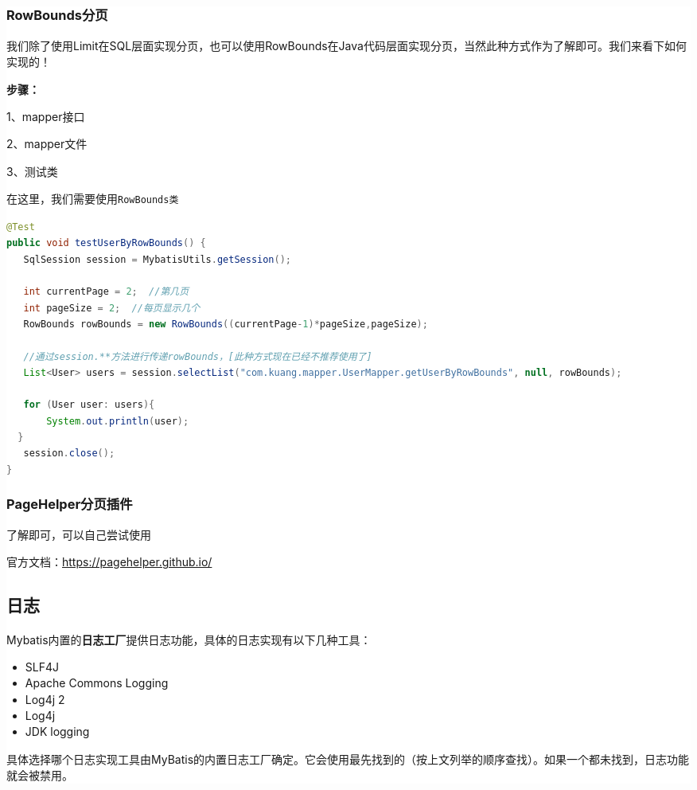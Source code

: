 

### RowBounds分页

我们除了使用Limit在SQL层面实现分页，也可以使用RowBounds在Java代码层面实现分页，当然此种方式作为了解即可。我们来看下如何实现的！

**步骤：**

1、mapper接口

2、mapper文件

3、测试类

在这里，我们需要使用`RowBounds类`

```java
@Test
public void testUserByRowBounds() {
   SqlSession session = MybatisUtils.getSession();

   int currentPage = 2;  //第几页
   int pageSize = 2;  //每页显示几个
   RowBounds rowBounds = new RowBounds((currentPage-1)*pageSize,pageSize);

   //通过session.**方法进行传递rowBounds，[此种方式现在已经不推荐使用了]
   List<User> users = session.selectList("com.kuang.mapper.UserMapper.getUserByRowBounds", null, rowBounds);

   for (User user: users){
       System.out.println(user);
  }
   session.close();
}
```



### PageHelper分页插件

了解即可，可以自己尝试使用

官方文档：https://pagehelper.github.io/



## 日志

Mybatis内置的**日志工厂**提供日志功能，具体的日志实现有以下几种工具：

-   SLF4J
-   Apache Commons Logging
-   Log4j 2
-   Log4j
-   JDK logging

具体选择哪个日志实现工具由MyBatis的内置日志工厂确定。它会使用最先找到的（按上文列举的顺序查找）。如果一个都未找到，日志功能就会被禁用。
